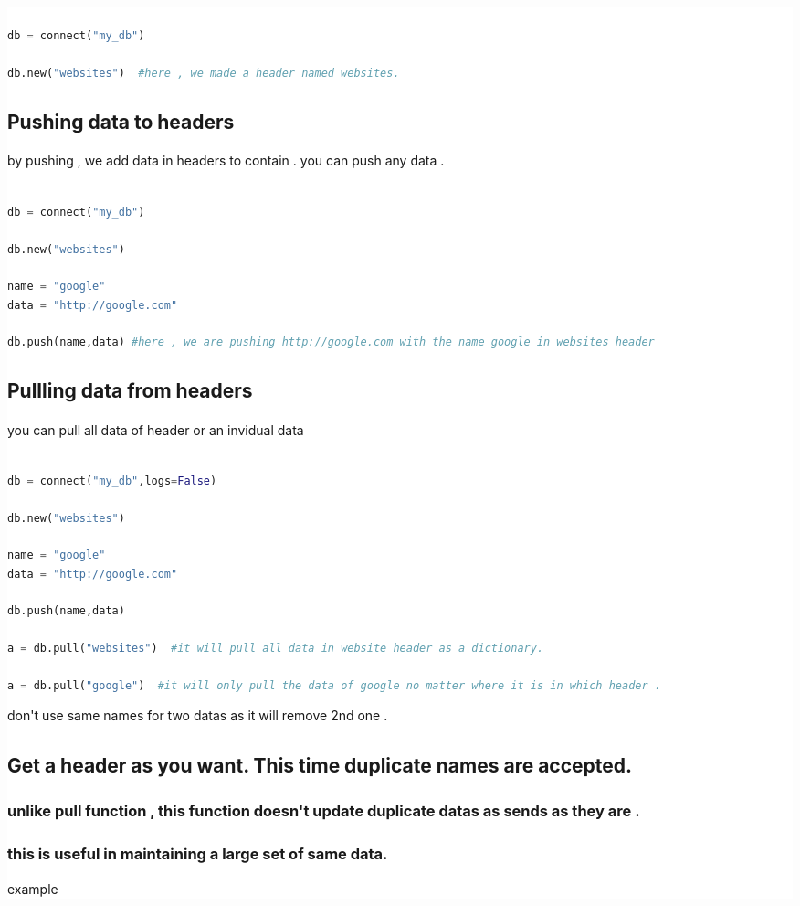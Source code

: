 ```python

db = connect("my_db")

db.new("websites")  #here , we made a header named websites.

```

## Pushing   data to headers

by pushing , we add data in headers to contain . you can push any data .

```python 

db = connect("my_db")

db.new("websites")

name = "google"
data = "http://google.com"

db.push(name,data) #here , we are pushing http://google.com with the name google in websites header
```

## Pullling data from headers

you can pull all data of header or an invidual data

```python

db = connect("my_db",logs=False)

db.new("websites")

name = "google"
data = "http://google.com"

db.push(name,data)

a = db.pull("websites")  #it will pull all data in website header as a dictionary.

a = db.pull("google")  #it will only pull the data of google no matter where it is in which header .
```
don't use same names for two datas as it will remove 2nd one .

## Get a header as you want. This time duplicate names are accepted.
### unlike pull function , this function doesn't update duplicate datas as sends as they are . 
### this is useful in maintaining a large set of same data.
<a name='dbexample'></a>
example
